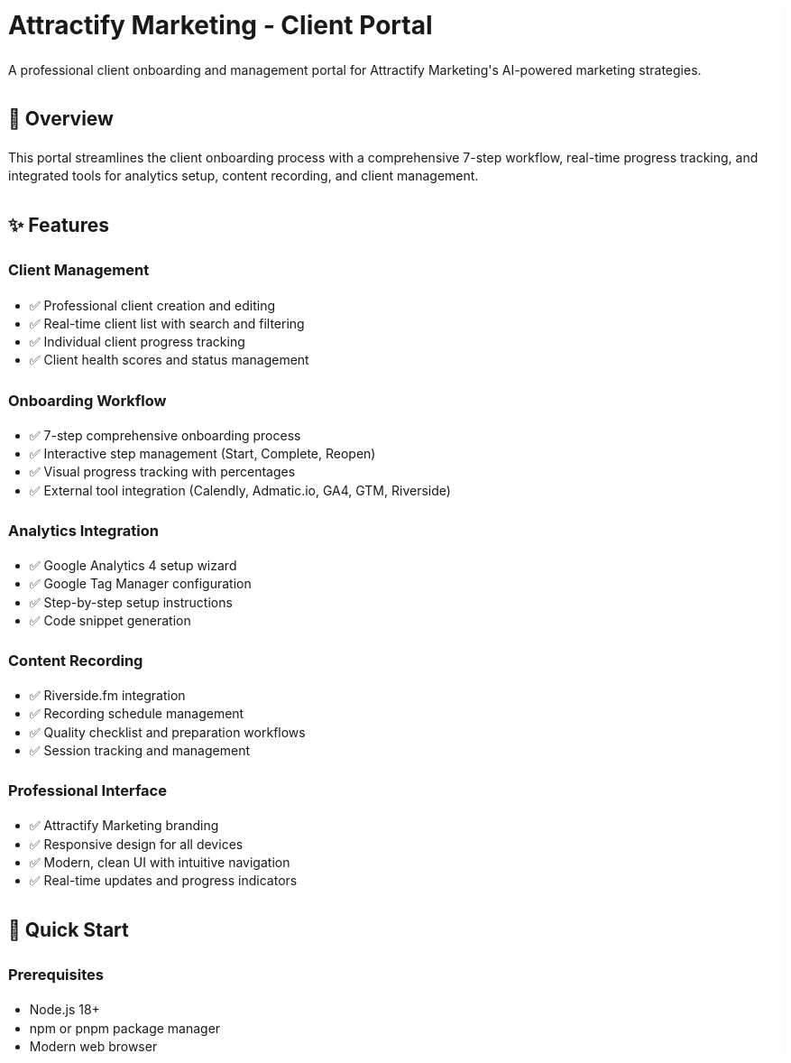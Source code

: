 # Attractify Marketing - Client Portal

A professional client onboarding and management portal for Attractify Marketing's AI-powered marketing strategies.

## 🎯 Overview

This portal streamlines the client onboarding process with a comprehensive 7-step workflow, real-time progress tracking, and integrated tools for analytics setup, content recording, and client management.

## ✨ Features

### **Client Management**
- ✅ Professional client creation and editing
- ✅ Real-time client list with search and filtering
- ✅ Individual client progress tracking
- ✅ Client health scores and status management

### **Onboarding Workflow**
- ✅ 7-step comprehensive onboarding process
- ✅ Interactive step management (Start, Complete, Reopen)
- ✅ Visual progress tracking with percentages
- ✅ External tool integration (Calendly, Admatic.io, GA4, GTM, Riverside)

### **Analytics Integration**
- ✅ Google Analytics 4 setup wizard
- ✅ Google Tag Manager configuration
- ✅ Step-by-step setup instructions
- ✅ Code snippet generation

### **Content Recording**
- ✅ Riverside.fm integration
- ✅ Recording schedule management
- ✅ Quality checklist and preparation workflows
- ✅ Session tracking and management

### **Professional Interface**
- ✅ Attractify Marketing branding
- ✅ Responsive design for all devices
- ✅ Modern, clean UI with intuitive navigation
- ✅ Real-time updates and progress indicators

## 🚀 Quick Start

### **Prerequisites**
- Node.js 18+ 
- npm or pnpm package manager
- Modern web browser
